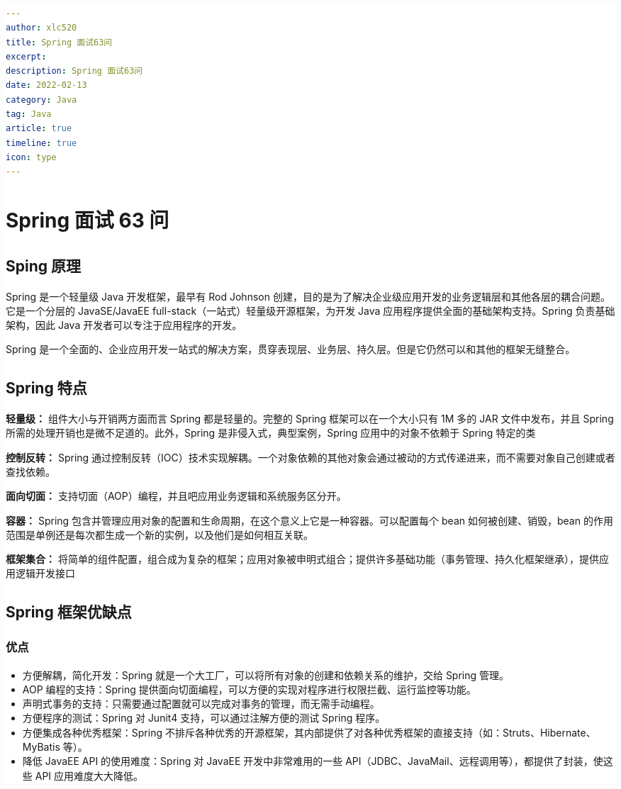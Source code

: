 ```yaml
---
author: xlc520
title: Spring 面试63问
excerpt: 
description: Spring 面试63问
date: 2022-02-13
category: Java
tag: Java
article: true
timeline: true
icon: type
---
```


# Spring 面试 63 问

## Sping 原理

Spring 是一个轻量级 Java 开发框架，最早有 Rod Johnson 创建，目的是为了解决企业级应用开发的业务逻辑层和其他各层的耦合问题。它是一个分层的
JavaSE/JavaEE
full-stack（一站式）轻量级开源框架，为开发 Java 应用程序提供全面的基础架构支持。Spring 负责基础架构，因此 Java
开发者可以专注于应用程序的开发。

Spring 是一个全面的、企业应用开发一站式的解决方案，贯穿表现层、业务层、持久层。但是它仍然可以和其他的框架无缝整合。

## Spring 特点

**轻量级：**
组件大小与开销两方面而言 Spring 都是轻量的。完整的 Spring 框架可以在一个大小只有 1M 多的 JAR 文件中发布，并且 Spring
所需的处理开销也是微不足道的。此外，Spring 是非侵入式，典型案例，Spring 应用中的对象不依赖于 Spring 特定的类

**控制反转：** Spring 通过控制反转（IOC）技术实现解耦。一个对象依赖的其他对象会通过被动的方式传递进来，而不需要对象自己创建或者查找依赖。

**面向切面：** 支持切面（AOP）编程，并且吧应用业务逻辑和系统服务区分开。

**容器：** Spring 包含并管理应用对象的配置和生命周期，在这个意义上它是一种容器。可以配置每个 bean 如何被创建、销毁，bean
的作用范围是单例还是每次都生成一个新的实例，以及他们是如何相互关联。

**框架集合：** 将简单的组件配置，组合成为复杂的框架；应用对象被申明式组合；提供许多基础功能（事务管理、持久化框架继承），提供应用逻辑开发接口

## Spring 框架优缺点

### 优点

- 方便解耦，简化开发：Spring 就是一个大工厂，可以将所有对象的创建和依赖关系的维护，交给 Spring 管理。
- AOP 编程的支持：Spring 提供面向切面编程，可以方便的实现对程序进行权限拦截、运行监控等功能。
- 声明式事务的支持：只需要通过配置就可以完成对事务的管理，而无需手动编程。
- 方便程序的测试：Spring 对 Junit4 支持，可以通过注解方便的测试 Spring 程序。
- 方便集成各种优秀框架：Spring 不排斥各种优秀的开源框架，其内部提供了对各种优秀框架的直接支持（如：Struts、Hibernate、MyBatis
  等）。
- 降低 JavaEE API 的使用难度：Spring 对 JavaEE 开发中非常难用的一些 API（JDBC、JavaMail、远程调用等），都提供了封装，使这些 API
  应用难度大大降低。
